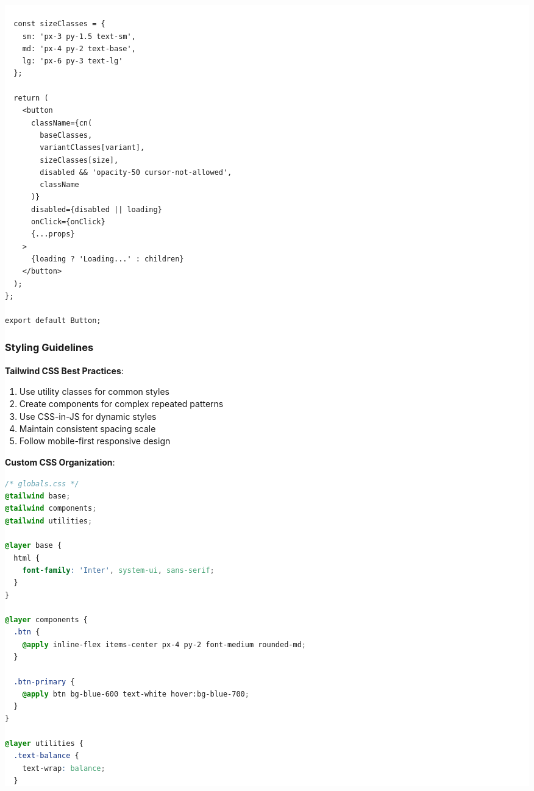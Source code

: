 ```tsx
  
  const sizeClasses = {
    sm: 'px-3 py-1.5 text-sm',
    md: 'px-4 py-2 text-base',
    lg: 'px-6 py-3 text-lg'
  };

  return (
    <button
      className={cn(
        baseClasses,
        variantClasses[variant],
        sizeClasses[size],
        disabled && 'opacity-50 cursor-not-allowed',
        className
      )}
      disabled={disabled || loading}
      onClick={onClick}
      {...props}
    >
      {loading ? 'Loading...' : children}
    </button>
  );
};

export default Button;
```

### Styling Guidelines

**Tailwind CSS Best Practices**:
1. Use utility classes for common styles
2. Create components for complex repeated patterns
3. Use CSS-in-JS for dynamic styles
4. Maintain consistent spacing scale
5. Follow mobile-first responsive design

**Custom CSS Organization**:
```css
/* globals.css */
@tailwind base;
@tailwind components;
@tailwind utilities;

@layer base {
  html {
    font-family: 'Inter', system-ui, sans-serif;
  }
}

@layer components {
  .btn {
    @apply inline-flex items-center px-4 py-2 font-medium rounded-md;
  }
  
  .btn-primary {
    @apply btn bg-blue-600 text-white hover:bg-blue-700;
  }
}

@layer utilities {
  .text-balance {
    text-wrap: balance;
  }
```